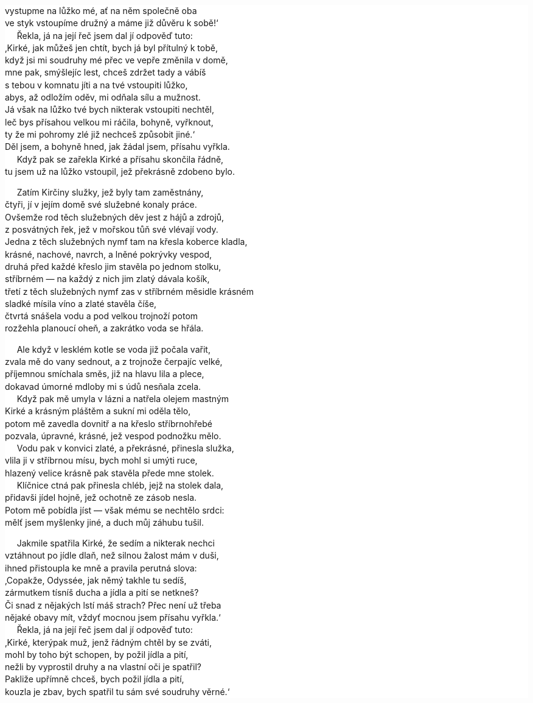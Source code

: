 vystupme na lůžko mé, ať na něm společně oba  
ve styk vstoupíme družný a máme již důvěru k sobě!‘  
     Řekla, já na její řeč jsem dal jí odpověď tuto:  
‚Kirké, jak můžeš jen chtít, bych já byl přítulný k tobě,  
když jsi mi soudruhy mé přec ve vepře změnila v domě,  
mne pak, smýšlejíc lest, chceš zdržet tady a vábíš  
s tebou v komnatu jíti a na tvé vstoupiti lůžko,  
abys, až odložím oděv, mi odňala sílu a mužnost.  
Já však na lůžko tvé bych nikterak vstoupiti nechtěl,  
leč bys přísahou velkou mi ráčila, bohyně, vyřknout,  
ty že mi pohromy zlé již nechceš způsobit jiné.‘  
Děl jsem, a bohyně hned, jak žádal jsem, přísahu vyřkla.  
     Když pak se zařekla Kirké a přísahu skončila řádně,  
tu jsem už na lůžko vstoupil, jež překrásně zdobeno bylo.

     Zatím Kirčiny služky, jež byly tam zaměstnány,  
čtyři, jí v jejím domě své služebné konaly práce.  
Ovšemže rod těch služebných děv jest z hájů a zdrojů,  
z posvátných řek, jež v mořskou tůň své vlévají vody.  
Jedna z těch služebných nymf tam na křesla koberce kladla,  
krásné, nachové, navrch, a lněné pokrývky vespod,  
druhá před každé křeslo jim stavěla po jednom stolku,  
stříbrném — na každý z nich jim zlatý dávala košík,  
třetí z těch služebných nymf zas v stříbrném měsidle krásném  
sladké mísila víno a zlaté stavěla číše,  
čtvrtá snášela vodu a pod velkou trojnoží potom  
rozžehla planoucí oheň, a zakrátko voda se hřála.

     Ale když v lesklém kotle se voda již počala vařit,  
zvala mě do vany sednout, a z trojnože čerpajíc velké,  
příjemnou smíchala směs, již na hlavu lila a plece,  
dokavad úmorné mdloby mi s údů nesňala zcela.  
     Když pak mě umyla v lázni a natřela olejem mastným  
Kirké a krásným pláštěm a sukní mi oděla tělo,  
potom mě zavedla dovnitř a na křeslo stříbrnohřebé  
pozvala, úpravné, krásné, jež vespod podnožku mělo.  
     Vodu pak v konvici zlaté, a překrásné, přinesla služka,  
vlila ji v stříbrnou mísu, bych mohl si umýti ruce,  
hlazený velice krásně pak stavěla přede mne stolek.  
     Klíčnice ctná pak přinesla chléb, jejž na stolek dala,  
přidavši jídel hojně, jež ochotně ze zásob nesla.  
Potom mě pobídla jíst — však mému se nechtělo srdci:  
mělť jsem myšlenky jiné, a duch můj záhubu tušil.

     Jakmile spatřila Kirké, že sedím a nikterak nechci  
vztáhnout po jídle dlaň, než silnou žalost mám v duši,  
ihned přistoupla ke mně a pravila perutná slova:  
‚Copakže, Odyssée, jak němý takhle tu sedíš,  
zármutkem tísníš ducha a jídla a pití se netkneš?  
Či snad z nějakých lstí máš strach? Přec není už třeba  
nějaké obavy mít, vždyť mocnou jsem přísahu vyřkla.‘  
     Řekla, já na její řeč jsem dal jí odpověď tuto:  
‚Kirké, kterýpak muž, jenž řádným chtěl by se zváti,  
mohl by toho být schopen, by požil jídla a pití,  
nežli by vyprostil druhy a na vlastní oči je spatřil?  
Pakliže upřímně chceš, bych požil jídla a pití,  
kouzla je zbav, bych spatřil tu sám své soudruhy věrné.‘

